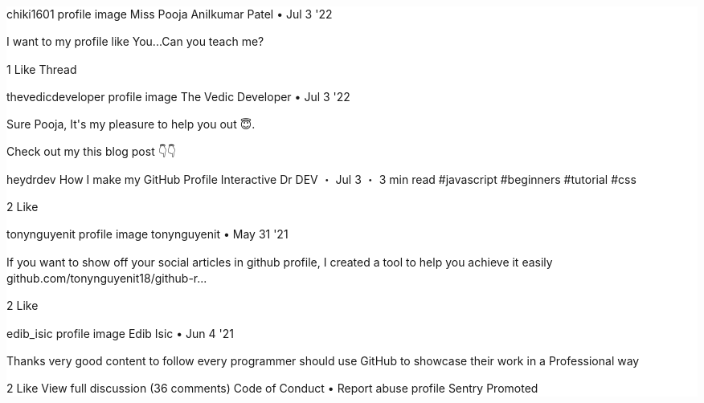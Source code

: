 chiki1601 profile image
Miss Pooja Anilkumar Patel
•
Jul 3 '22

I want to my profile like You...Can you teach me?


1
Like
Thread
 
thevedicdeveloper profile image
The Vedic Developer
•
Jul 3 '22

Sure Pooja, It's my pleasure to help you out 😇.

Check out my this blog post 👇👇

heydrdev 
How I make my GitHub Profile Interactive
Dr DEV ・ Jul 3 ・ 3 min read
#javascript #beginners #tutorial #css

2
Like
 
 
tonynguyenit profile image
tonynguyenit
•
May 31 '21

If you want to show off your social articles in github profile, I created a tool to help you achieve it easily github.com/tonynguyenit18/github-r...


2
Like
 
 
edib_isic profile image
Edib Isic
•
Jun 4 '21

Thanks very good content to follow every programmer should use GitHub to showcase their work in a Professional way


2
Like
View full discussion (36 comments)
Code of Conduct • Report abuse
profile
Sentry
Promoted
